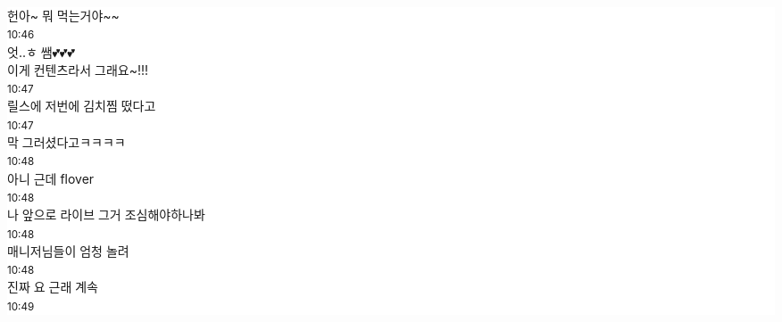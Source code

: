 <div markdown="1">
헌아~ 뭐 먹는거야~~
</div>
</div>
<div class="message" markdown="1">
<div class="message-date" markdown="1">
<small>10:46</small>
</div>
<div markdown="1">
엇..ㅎ 쌤💕💕💕<br>이게 컨텐츠라서 그래요~!!!
</div>
</div>
<div class="message" markdown="1">
<div class="message-date" markdown="1">
<small>10:47</small>
</div>
<div markdown="1">
릴스에 저번에 김치찜 떴다고
</div>
</div>
<div class="message" markdown="1">
<div class="message-date" markdown="1">
<small>10:47</small>
</div>
<div markdown="1">
막 그러셨다고ㅋㅋㅋㅋ
</div>
</div>
<div class="message" markdown="1">
<div class="message-date" markdown="1">
<small>10:48</small>
</div>
<div markdown="1">
아니 근데 flover
</div>
</div>
<div class="message" markdown="1">
<div class="message-date" markdown="1">
<small>10:48</small>
</div>
<div markdown="1">
나 앞으로 라이브 그거 조심해야하나봐
</div>
</div>
<div class="message" markdown="1">
<div class="message-date" markdown="1">
<small>10:48</small>
</div>
<div markdown="1">
매니저님들이 엄청 놀려
</div>
</div>
<div class="message" markdown="1">
<div class="message-date" markdown="1">
<small>10:48</small>
</div>
<div markdown="1">
진짜 요 근래 계속
</div>
</div>
<div class="message" markdown="1">
<div class="message-date" markdown="1">
<small>10:49</small>
</div>